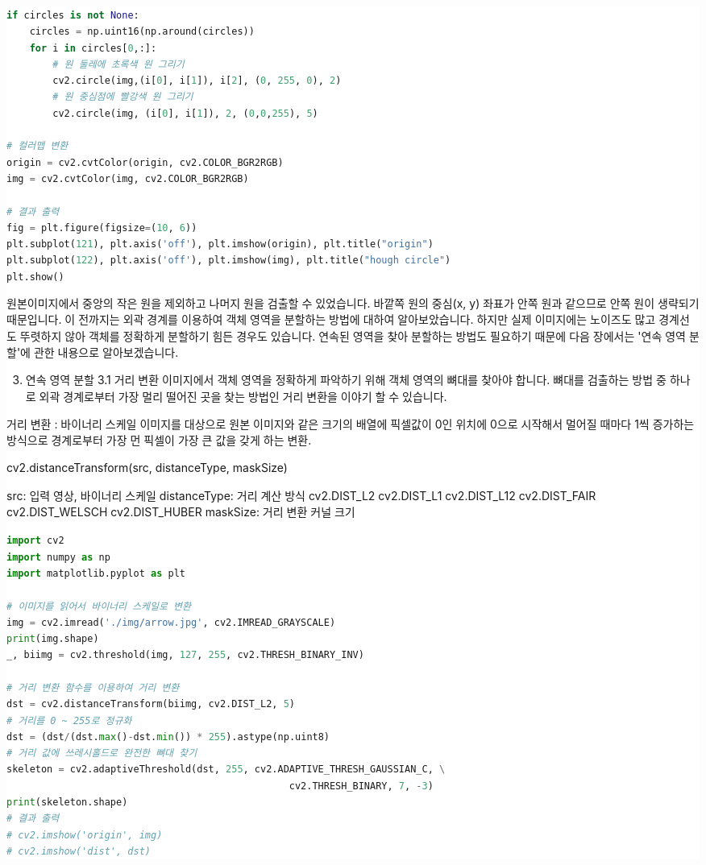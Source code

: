 ```python
if circles is not None:
    circles = np.uint16(np.around(circles))
    for i in circles[0,:]:
        # 원 둘레에 초록색 원 그리기
        cv2.circle(img,(i[0], i[1]), i[2], (0, 255, 0), 2)
        # 원 중심점에 빨강색 원 그리기
        cv2.circle(img, (i[0], i[1]), 2, (0,0,255), 5)

# 컬러맵 변환
origin = cv2.cvtColor(origin, cv2.COLOR_BGR2RGB)
img = cv2.cvtColor(img, cv2.COLOR_BGR2RGB)

# 결과 출력
fig = plt.figure(figsize=(10, 6))
plt.subplot(121), plt.axis('off'), plt.imshow(origin), plt.title("origin")
plt.subplot(122), plt.axis('off'), plt.imshow(img), plt.title("hough circle")
plt.show()
```
    

원본이미지에서 중앙의 작은 원을 제외하고 나머지 원을 검출할 수 있었습니다.
바깥쪽 원의 중심(x, y) 좌표가 안쪽 원과 같으므로 안쪽 원이 생략되기 때문입니다.
이 전까지는 외곽 경계를 이용하여 객체 영역을 분할하는 방법에 대하여 알아보았습니다. 하지만 실제 이미지에는 노이즈도 많고 경계선도 뚜렷하지 않아 객체를 정확하게 분할하기 힘든 경우도 있습니다. 연속된 영역을 찾아 분할하는 방법도 필요하기 때문에 다음 장에서는 '연속 영역 분할'에 관한 내용으로 알아보겠습니다.

3. 연속 영역 분할
3.1 거리 변환
이미지에서 객체 영역을 정확하게 파악하기 위해 객체 영역의 뼈대를 찾아야 합니다. 뼈대를 검출하는 방법 중 하나로 외곽 경계로부터 가장 멀리 떨어진 곳을 찾는 방법인 거리 변환을 이야기 할 수 있습니다.

거리 변환 : 바이너리 스케일 이미지를 대상으로 원본 이미지와 같은 크기의 배열에 픽셀값이 0인 위치에 0으로 시작해서 멀어질 때마다 1씩 증가하는 방식으로 경계로부터 가장 먼 픽셀이 가장 큰 값을 갖게 하는 변환.

cv2.distanceTransform(src, distanceType, maskSize)

src: 입력 영상, 바이너리 스케일
distanceType: 거리 계산 방식
cv2.DIST_L2
cv2.DIST_L1
cv2.DIST_L12
cv2.DIST_FAIR
cv2.DIST_WELSCH
cv2.DIST_HUBER
maskSize: 거리 변환 커널 크기

```python
import cv2
import numpy as np
import matplotlib.pyplot as plt

# 이미지를 읽어서 바이너리 스케일로 변환
img = cv2.imread('./img/arrow.jpg', cv2.IMREAD_GRAYSCALE)
print(img.shape)
_, biimg = cv2.threshold(img, 127, 255, cv2.THRESH_BINARY_INV)

# 거리 변환 함수를 이용하여 거리 변환
dst = cv2.distanceTransform(biimg, cv2.DIST_L2, 5)
# 거리를 0 ~ 255로 정규화
dst = (dst/(dst.max()-dst.min()) * 255).astype(np.uint8)
# 거리 값에 쓰레시홀드로 완전한 뼈대 찾기
skeleton = cv2.adaptiveThreshold(dst, 255, cv2.ADAPTIVE_THRESH_GAUSSIAN_C, \
                                                 cv2.THRESH_BINARY, 7, -3)
print(skeleton.shape)
# 결과 출력
# cv2.imshow('origin', img)
# cv2.imshow('dist', dst)
```